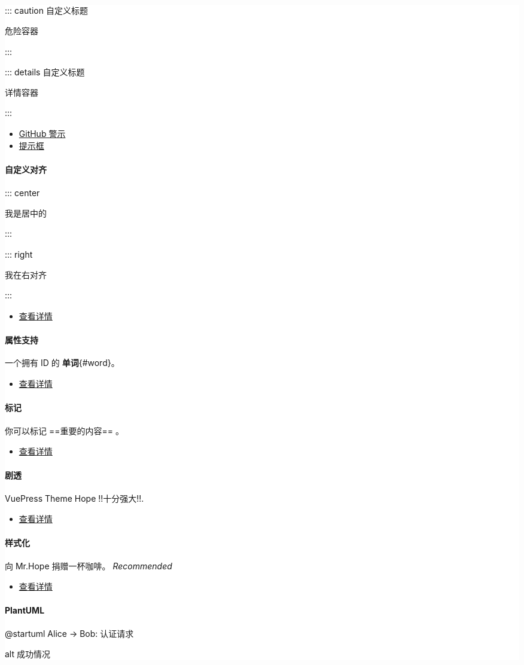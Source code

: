 ::: caution 自定义标题

危险容器

:::

::: details 自定义标题

详情容器

:::

- [GitHub 警示](https://theme-hope.vuejs.press/zh/guide/markdown/stylize/alert.html)
- [提示框](https://theme-hope.vuejs.press/zh/guide/markdown/stylize/hint.html)

#### 自定义对齐

::: center

我是居中的

:::

::: right

我在右对齐

:::

- [查看详情](https://theme-hope.vuejs.press/zh/guide/markdown/stylize/align.html)

#### 属性支持

一个拥有 ID 的 **单词**{#word}。

- [查看详情](https://theme-hope.vuejs.press/zh/guide/markdown/stylize/attrs.html)

#### 标记

你可以标记 ==重要的内容== 。

- [查看详情](https://theme-hope.vuejs.press/zh/guide/markdown/stylize/mark.html)

#### 剧透

VuePress Theme Hope !!十分强大!!.

- [查看详情](https://theme-hope.vuejs.press/zh/guide/markdown/stylize/spoiler.html)

#### 样式化

向 Mr.Hope 捐赠一杯咖啡。 _Recommended_

- [查看详情](https://theme-hope.vuejs.press/zh/guide/markdown/stylize/stylize.html)

#### PlantUML

@startuml
Alice -> Bob: 认证请求

alt 成功情况

